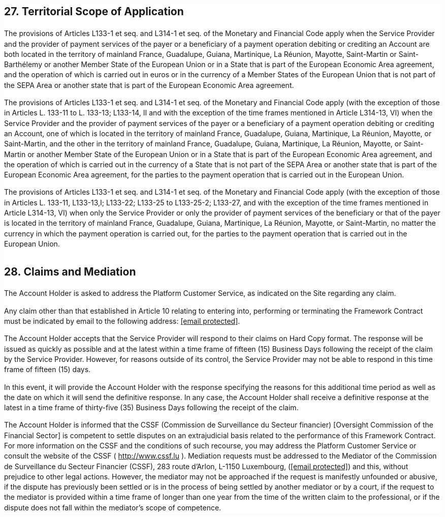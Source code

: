 27. Territorial Scope of Application
------------------------------------

The provisions of Articles L133-1 et seq. and L314-1 et seq. of the Monetary and Financial Code apply when the Service Provider and the provider of payment services of the payer or a beneficiary of a payment operation debiting or crediting an Account are both located in the territory of mainland France, Guadalupe, Guiana, Martinique, La Réunion, Mayotte, Saint-Martin or Saint-Barthélemy or another Member State of the European Union or in a State that is part of the European Economic Area agreement, and the operation of which is carried out in euros or in the currency of a Member States of the European Union that is not part of the SEPA Area or another state that is part of the European Economic Area agreement.

The provisions of Articles L133-1 et seq. and L314-1 et seq. of the Monetary and Financial Code apply (with the exception of those in Articles L. 133-11 to L. 133-13; L133-14, II and with the exception of the time frames mentioned in Article L314-13, VI) when the Service Provider and the provider of payment services of the payer or a beneficiary of a payment operation debiting or crediting an Account, one of which is located in the territory of mainland France, Guadalupe, Guiana, Martinique, La Réunion, Mayotte, or Saint-Martin, and the other in the territory of mainland France, Guadalupe, Guiana, Martinique, La Réunion, Mayotte, or Saint-Martin or another Member State of the European Union or in a State that is part of the European Economic Area agreement, and the operation of which is carried out in the currency of a State that is not part of the SEPA Area or another state that is part of the European Economic Area agreement, for the parties to the payment operation that is carried out in the European Union.

The provisions of Articles L133-1 et seq. and L314-1 et seq. of the Monetary and Financial Code apply (with the exception of those in Articles L. 133-11, L133-13,I; L133-22; L133-25 to L133-25-2; L133-27, and with the exception of the time frames mentioned in Article L314-13, VI) when only the Service Provider or only the provider of payment services of the beneficiary or that of the payer is located in the territory of mainland France, Guadalupe, Guiana, Martinique, La Réunion, Mayotte, or Saint-Martin, no matter the currency in which the payment operation is carried out, for the parties to the payment operation that is carried out in the European Union.

28. Claims and Mediation
------------------------

The Account Holder is asked to address the Platform Customer Service, as indicated on the Site regarding any claim.

Any claim other than that established in Article 10 relating to entering into, performing or terminating the Framework Contract must be indicated by email to the following address: [\[email protected\]](https://www.ulule.com/cdn-cgi/l/email-protection).

The Account Holder accepts that the Service Provider will respond to their claims on Hard Copy format. The response will be issued as quickly as possible and at the latest within a time frame of fifteen (15) Business Days following the receipt of the claim by the Service Provider. However, for reasons outside of its control, the Service Provider may not be able to respond in this time frame of fifteen (15) days.

In this event, it will provide the Account Holder with the response specifying the reasons for this additional time period as well as the date on which it will send the definitive response. In any case, the Account Holder shall receive a definitive response at the latest in a time frame of thirty-five (35) Business Days following the receipt of the claim.

The Account Holder is informed that the CSSF (Commission de Surveillance du Secteur financier) \[Oversight Commission of the Financial Sector\] is competent to settle disputes on an extrajudicial basis related to the performance of this Framework Contract. For more information on the CSSF and the conditions of such recourse, you may address the Platform Customer Service or consult the website of the CSSF ( http://www.cssf.lu ). Mediation requests must be addressed to the Mediator of the Commission de Surveillance du Secteur Financier (CSSF), 283 route d’Arlon, L-1150 Luxembourg, ([\[email protected\]](https://www.ulule.com/cdn-cgi/l/email-protection)) and this, without prejudice to other legal actions. However, the mediator may not be approached if the request is manifestly unfounded or abusive, if the dispute has previously been settled or is in the process of being settled by another mediator or by a court, if the request to the mediator is provided within a time frame of longer than one year from the time of the written claim to the professional, or if the dispute does not fall within the mediator’s scope of competence.
